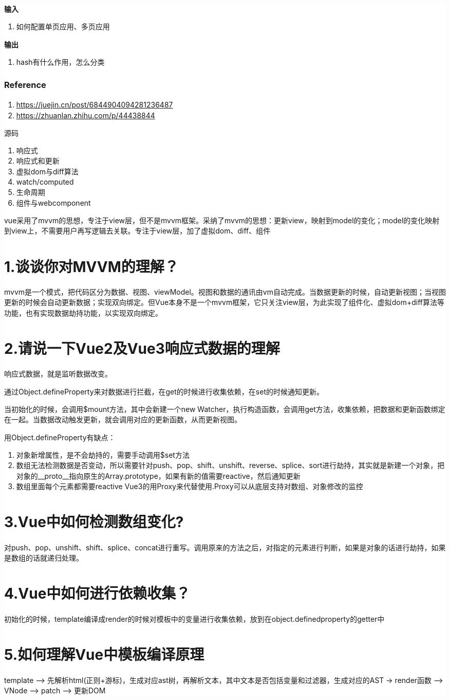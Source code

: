 **输入**
1. 如何配置单页应用、多页应用

**输出**
1. hash有什么作用，怎么分类


### Reference
1. https://juejin.cn/post/6844904094281236487
2. https://zhuanlan.zhihu.com/p/44438844


源码

1. 响应式
2. 响应式和更新
3. 虚拟dom与diff算法
4. watch/computed
5. 生命周期
6. 组件与webcomponent


vue采用了mvvm的思想，专注于view层，但不是mvvm框架。采纳了mvvm的思想：更新view，映射到model的变化；model的变化映射到view上，不需要用户再写逻辑去关联。专注于view层，加了虚拟dom、diff、组件

# 1.谈谈你对MVVM的理解？
mvvm是一个模式，把代码区分为数据、视图、viewModel。视图和数据的通讯由vm自动完成。当数据更新的时候，自动更新视图；当视图更新的时候会自动更新数据；实现双向绑定。但Vue本身不是一个mvvm框架，它只关注view层，为此实现了组件化、虚拟dom+diff算法等功能，也有实现数据劫持功能，以实现双向绑定。

# 2.请说一下Vue2及Vue3响应式数据的理解
响应式数据，就是监听数据改变。

通过Object.defineProperty来对数据进行拦截，在get的时候进行收集依赖，在set的时候通知更新。

当初始化的时候，会调用$mount方法，其中会新建一个new Watcher，执行构造函数，会调用get方法，收集依赖，把数据和更新函数绑定在一起。当数据改动触发更新，就会调用对应的更新函数，从而更新视图。

用Object.defineProperty有缺点：
1. 对象新增属性，是不会劫持的，需要手动调用$set方法
2. 数组无法检测数据是否变动，所以需要针对push、pop、shift、unshift、reverse、splice、sort进行劫持，其实就是新建一个对象，把对象的__proto__指向原生的Array.prototype，如果有新的值需要reactive，然后通知更新
3. 数组里面每个元素都需要reactive
Vue3的用Proxy来代替使用.Proxy可以从底层支持对数组、对象修改的监控

# 3.Vue中如何检测数组变化?
对push、pop、unshift、shift、splice、concat进行重写。调用原来的方法之后，对指定的元素进行判断，如果是对象的话进行劫持，如果是数组的话就递归处理。

# 4.Vue中如何进行依赖收集？
初始化的时候，template编译成render的时候对模板中的变量进行收集依赖，放到在object.definedproperty的getter中

# 5.如何理解Vue中模板编译原理
template --> 先解析html(正则+游标)，生成对应ast树，再解析文本，其中文本是否包括变量和过滤器，生成对应的AST -> render函数 --> VNode --> patch --> 更新DOM
